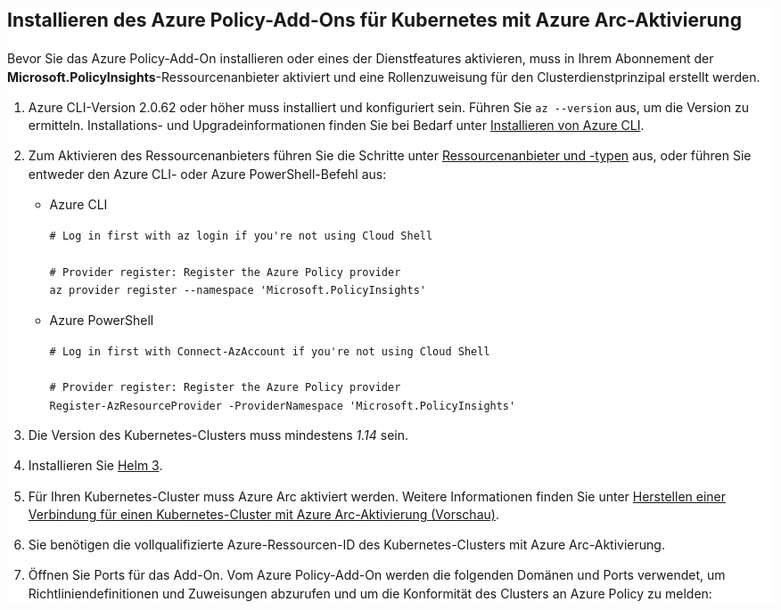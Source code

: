 ## <a name="install-azure-policy-add-on-for-azure-arc-enabled-kubernetes"></a>Installieren des Azure Policy-Add-Ons für Kubernetes mit Azure Arc-Aktivierung

Bevor Sie das Azure Policy-Add-On installieren oder eines der Dienstfeatures aktivieren, muss in Ihrem Abonnement der **Microsoft.PolicyInsights**-Ressourcenanbieter aktiviert und eine Rollenzuweisung für den Clusterdienstprinzipal erstellt werden.

1. Azure CLI-Version 2.0.62 oder höher muss installiert und konfiguriert sein. Führen Sie `az --version` aus, um die Version zu ermitteln. Installations- und Upgradeinformationen finden Sie bei Bedarf unter [Installieren von Azure CLI](/cli/azure/install-azure-cli).

1. Zum Aktivieren des Ressourcenanbieters führen Sie die Schritte unter [Ressourcenanbieter und -typen](../../../azure-resource-manager/management/resource-providers-and-types.md#azure-portal) aus, oder führen Sie entweder den Azure CLI- oder Azure PowerShell-Befehl aus:

   - Azure CLI

     ```azurecli-interactive
     # Log in first with az login if you're not using Cloud Shell
     
     # Provider register: Register the Azure Policy provider
     az provider register --namespace 'Microsoft.PolicyInsights'
     ```

   - Azure PowerShell
   
     ```azurepowershell-interactive
     # Log in first with Connect-AzAccount if you're not using Cloud Shell
   
     # Provider register: Register the Azure Policy provider
     Register-AzResourceProvider -ProviderNamespace 'Microsoft.PolicyInsights'
     ```

1. Die Version des Kubernetes-Clusters muss mindestens _1.14_ sein.

1. Installieren Sie [Helm 3](https://v3.helm.sh/docs/intro/install/).

1. Für Ihren Kubernetes-Cluster muss Azure Arc aktiviert werden. Weitere Informationen finden Sie unter [Herstellen einer Verbindung für einen Kubernetes-Cluster mit Azure Arc-Aktivierung (Vorschau)](../../../azure-arc/kubernetes/connect-cluster.md).

1. Sie benötigen die vollqualifizierte Azure-Ressourcen-ID des Kubernetes-Clusters mit Azure Arc-Aktivierung. 

1. Öffnen Sie Ports für das Add-On. Vom Azure Policy-Add-On werden die folgenden Domänen und Ports verwendet, um Richtliniendefinitionen und Zuweisungen abzurufen und um die Konformität des Clusters an Azure Policy zu melden:
